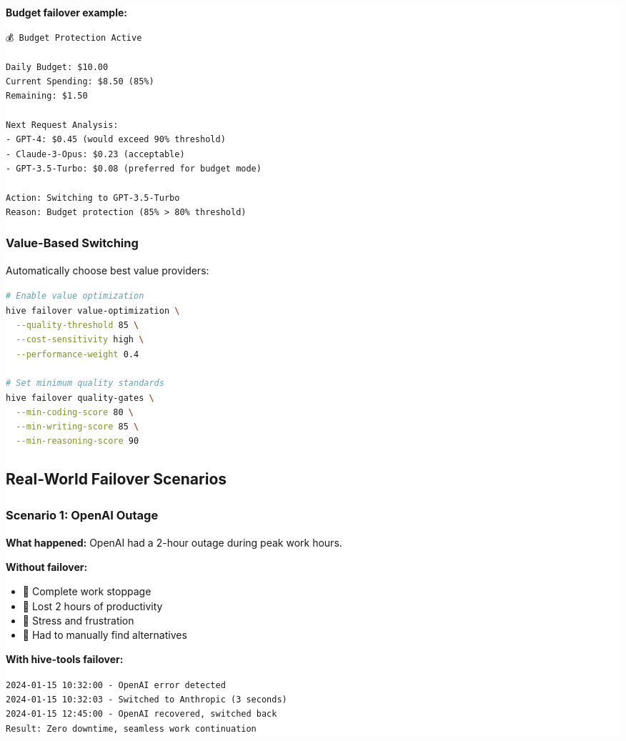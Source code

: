 **Budget failover example:**
```
💰 Budget Protection Active

Daily Budget: $10.00
Current Spending: $8.50 (85%)
Remaining: $1.50

Next Request Analysis:
- GPT-4: $0.45 (would exceed 90% threshold)
- Claude-3-Opus: $0.23 (acceptable)
- GPT-3.5-Turbo: $0.08 (preferred for budget mode)

Action: Switching to GPT-3.5-Turbo
Reason: Budget protection (85% > 80% threshold)
```

### Value-Based Switching

Automatically choose best value providers:

```bash
# Enable value optimization
hive failover value-optimization \
  --quality-threshold 85 \
  --cost-sensitivity high \
  --performance-weight 0.4

# Set minimum quality standards
hive failover quality-gates \
  --min-coding-score 80 \
  --min-writing-score 85 \
  --min-reasoning-score 90
```

## Real-World Failover Scenarios

### Scenario 1: OpenAI Outage

**What happened:** OpenAI had a 2-hour outage during peak work hours.

**Without failover:**
- 🔴 Complete work stoppage
- 🔴 Lost 2 hours of productivity  
- 🔴 Stress and frustration
- 🔴 Had to manually find alternatives

**With hive-tools failover:**
```
2024-01-15 10:32:00 - OpenAI error detected
2024-01-15 10:32:03 - Switched to Anthropic (3 seconds)
2024-01-15 12:45:00 - OpenAI recovered, switched back
Result: Zero downtime, seamless work continuation
```
